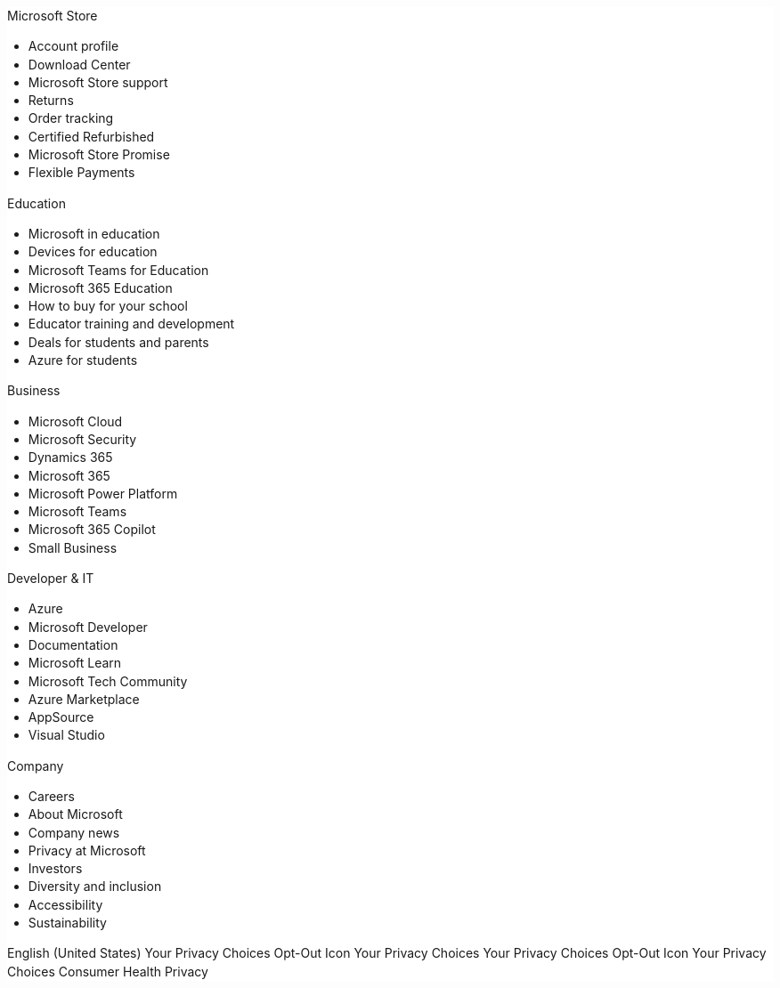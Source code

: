 Microsoft Store

  * Account profile 
  * Download Center 
  * Microsoft Store support 
  * Returns 
  * Order tracking 
  * Certified Refurbished 
  * Microsoft Store Promise 
  * Flexible Payments 

Education

  * Microsoft in education 
  * Devices for education 
  * Microsoft Teams for Education 
  * Microsoft 365 Education 
  * How to buy for your school 
  * Educator training and development 
  * Deals for students and parents 
  * Azure for students 

Business

  * Microsoft Cloud 
  * Microsoft Security 
  * Dynamics 365 
  * Microsoft 365 
  * Microsoft Power Platform 
  * Microsoft Teams 
  * Microsoft 365 Copilot 
  * Small Business 

Developer & IT

  * Azure 
  * Microsoft Developer 
  * Documentation 
  * Microsoft Learn 
  * Microsoft Tech Community 
  * Azure Marketplace 
  * AppSource 
  * Visual Studio 

Company

  * Careers 
  * About Microsoft 
  * Company news 
  * Privacy at Microsoft 
  * Investors 
  * Diversity and inclusion 
  * Accessibility 
  * Sustainability 

English (United States)  Your Privacy Choices Opt-Out Icon Your Privacy Choices    Your Privacy Choices Opt-Out Icon Your Privacy Choices    Consumer Health Privacy  
